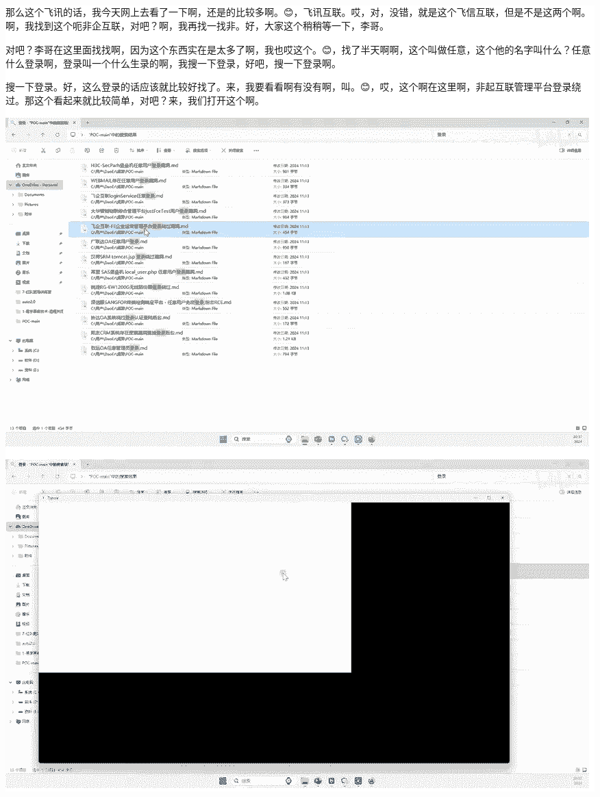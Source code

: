 那么这个飞讯的话，我今天网上去看了一下啊，还是的比较多啊。😊，飞讯互联。哎，对，没错，就是这个飞信互联，但是不是这两个啊。啊，我找到这个呃非企互联，对吧？啊，我再找一找非。好，大家这个稍稍等一下，李哥。

对吧？李哥在这里面找找啊，因为这个东西实在是太多了啊，我也哎这个。😊，找了半天啊啊，这个叫做任意，这个他的名字叫什么？任意什么登录啊，登录叫一个什么生录的啊，我搜一下登录，好吧，搜一下登录啊。

搜一下登录。好，这么登录的话应该就比较好找了。来，我要看看啊有没有啊，叫。😊，哎，这个啊在这里啊，非起互联管理平台登录绕过。那这个看起来就比较简单，对吧？来，我们打开这个啊。



![](img/b36daae113fb005b7b4a86f4147ca7a0_18.png)

![](img/b36daae113fb005b7b4a86f4147ca7a0_19.png)

